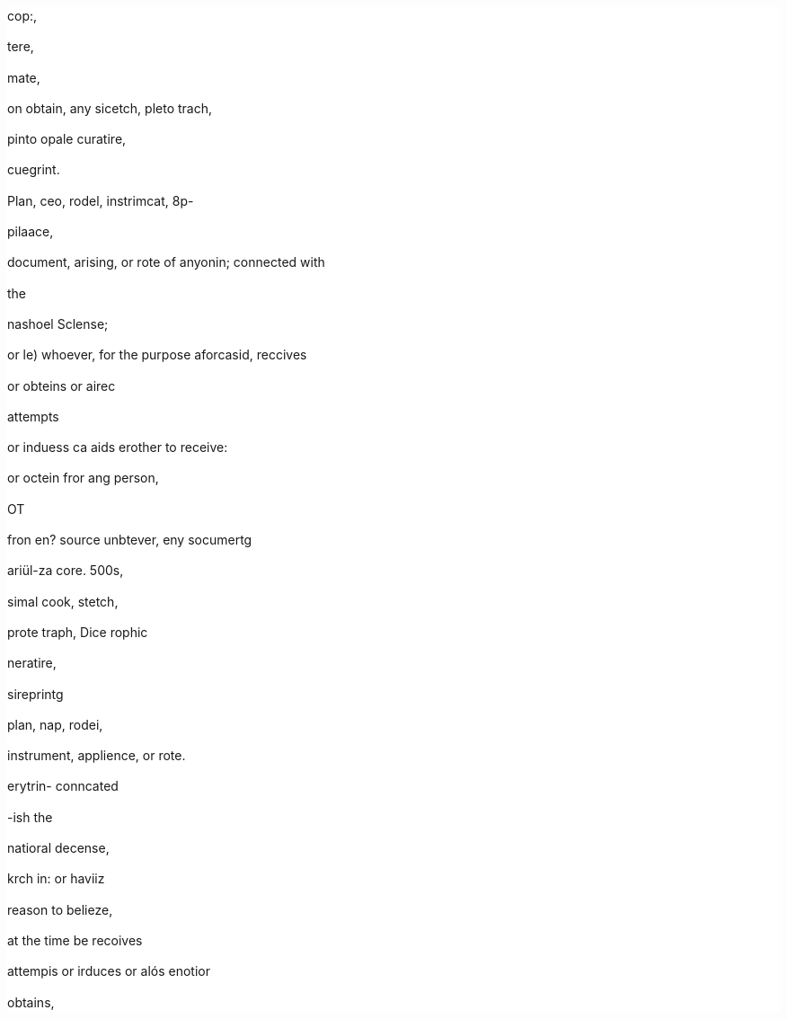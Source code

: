 cop:,

tere,

mate,

on obtain, any sicetch, pleto trach,

pinto opale curatire,

cuegrint.

Plan, ceo, rodel, instrimcat, 8p-

pilaace,

document, arising, or rote of anyonin; connected with

the

nashoel Sclense;

or le) whoever, for the purpose aforcasid, reccives

or obteins or airec

attempts

or induess ca aids erother to receive:

or octein fror ang person,

OT

fron en? source unbtever, eny socumertg

ariül-za core. 500s,

simal cook, stetch,

prote traph, Dice rophic

neratire,

sireprintg

plan, nap, rodei,

instrument, applience, or rote.

erytrin- conncated

-ish the

natioral decense,

krch in: or haviiz

reason to belieze,

at the time be recoives

attempis or irduces or alós enotior

obtains,
